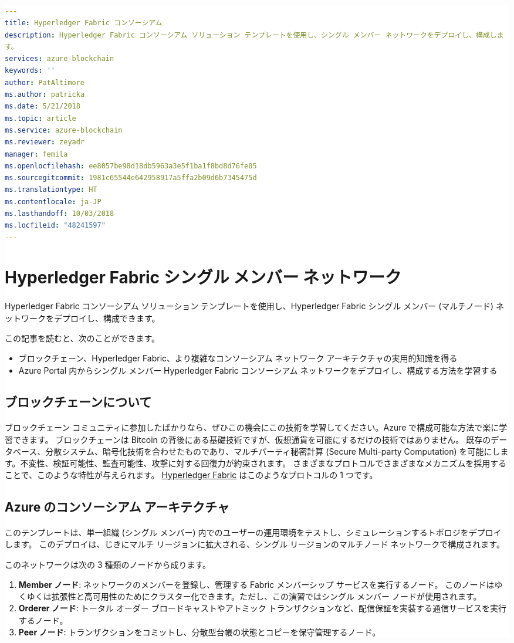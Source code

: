```yaml
---
title: Hyperledger Fabric コンソーシアム
description: Hyperledger Fabric コンソーシアム ソリューション テンプレートを使用し、シングル メンバー ネットワークをデプロイし、構成します。
services: azure-blockchain
keywords: ''
author: PatAltimore
ms.author: patricka
ms.date: 5/21/2018
ms.topic: article
ms.service: azure-blockchain
ms.reviewer: zeyadr
manager: femila
ms.openlocfilehash: ee8057be98d18db5963a3e5f1ba1f8bd8d76fe05
ms.sourcegitcommit: 1981c65544e642958917a5ffa2b09d6b7345475d
ms.translationtype: HT
ms.contentlocale: ja-JP
ms.lasthandoff: 10/03/2018
ms.locfileid: "48241597"
---
```

# <a name="hyperledger-fabric-single-member-network"></a>Hyperledger Fabric シングル メンバー ネットワーク

Hyperledger Fabric コンソーシアム ソリューション テンプレートを使用し、Hyperledger Fabric シングル メンバー (マルチノード) ネットワークをデプロイし、構成できます。

この記事を読むと、次のことができます。

- ブロックチェーン、Hyperledger Fabric、より複雑なコンソーシアム ネットワーク アーキテクチャの実用的知識を得る
- Azure Portal 内からシングル メンバー Hyperledger Fabric コンソーシアム ネットワークをデプロイし、構成する方法を学習する

## <a name="about-blockchain"></a>ブロックチェーンについて

ブロックチェーン コミュニティに参加したばかりなら、ぜひこの機会にこの技術を学習してください。Azure で構成可能な方法で楽に学習できます。 ブロックチェーンは Bitcoin の背後にある基礎技術ですが、仮想通貨を可能にするだけの技術ではありません。 既存のデータベース、分散システム、暗号化技術を合わせたものであり、マルチパーティ秘密計算 (Secure Multi-party Computation) を可能にします。不変性、検証可能性、監査可能性、攻撃に対する回復力が約束されます。 さまざまなプロトコルでさまざまなメカニズムを採用することで、このような特性が与えられます。 [Hyperledger Fabric](https://github.com/hyperledger/fabric) はこのようなプロトコルの 1 つです。

## <a name="consortium-architecture-on-azure"></a>Azure のコンソーシアム アーキテクチャ

このテンプレートは、単一組織 (シングル メンバー) 内でのユーザーの運用環境をテストし、シミュレーションするトポロジをデプロイします。 このデプロイは、じきにマルチ リージョンに拡大される、シングル リージョンのマルチノード ネットワークで構成されます。

このネットワークは次の 3 種類のノードから成ります。

1. **Member ノード**: ネットワークのメンバーを登録し、管理する Fabric メンバーシップ サービスを実行するノード。 このノードはゆくゆくは拡張性と高可用性のためにクラスター化できます。ただし、この演習ではシングル メンバー ノードが使用されます。
2. **Orderer ノード**: トータル オーダー ブロードキャストやアトミック トランザクションなど、配信保証を実装する通信サービスを実行するノード。
3. **Peer ノード**: トランザクションをコミットし、分散型台帳の状態とコピーを保守管理するノード。
